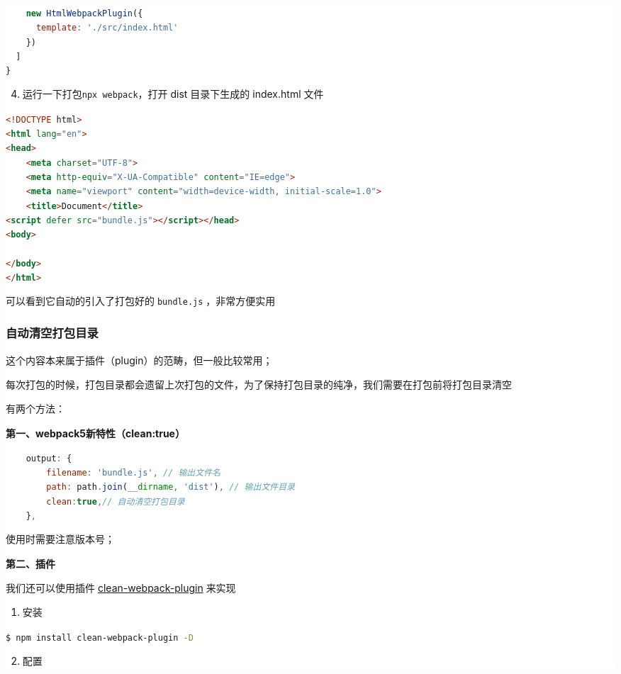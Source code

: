 ```js
    new HtmlWebpackPlugin({
      template: './src/index.html'
    })
  ]
}
```

4. 运行一下打包`npx webpack`，打开 dist 目录下生成的 index.html 文件

```html
<!DOCTYPE html>
<html lang="en">
<head>
    <meta charset="UTF-8">
    <meta http-equiv="X-UA-Compatible" content="IE=edge">
    <meta name="viewport" content="width=device-width, initial-scale=1.0">
    <title>Document</title>
<script defer src="bundle.js"></script></head>
<body>
    
</body>
</html>
```

可以看到它自动的引入了打包好的 `bundle.js` ，非常方便实用

### 自动清空打包目录

这个内容本来属于插件（plugin）的范畴，但一般比较常用；

每次打包的时候，打包目录都会遗留上次打包的文件，为了保持打包目录的纯净，我们需要在打包前将打包目录清空

有两个方法：

**第一、webpack5新特性（clean:true）**

```js {4}
    output: {
        filename: 'bundle.js', // 输出文件名
        path: path.join(__dirname, 'dist'), // 输出文件目录
        clean:true,// 自动清空打包目录
    },
```

使用时需要注意版本号；

**第二、插件**

我们还可以使用插件 [clean-webpack-plugin](https://www.npmjs.com/package/clean-webpack-plugin) 来实现

1. 安装

```bash
$ npm install clean-webpack-plugin -D
```

2. 配置
